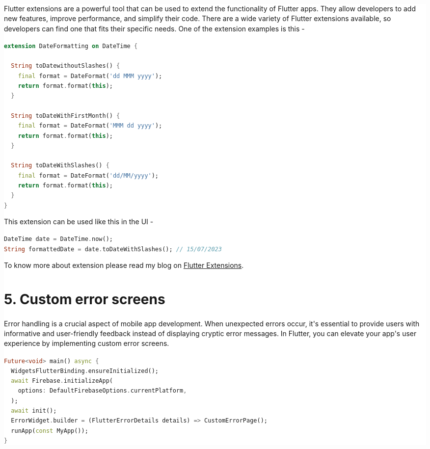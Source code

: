 Flutter extensions are a powerful tool that can be used to extend the functionality of Flutter apps. They allow developers to add new features, improve performance, and simplify their code. There are a wide variety of Flutter extensions available, so developers can find one that fits their specific needs. One of the extension examples is this -

```dart
extension DateFormatting on DateTime {

  String toDatewithoutSlashes() {
    final format = DateFormat('dd MMM yyyy');
    return format.format(this);
  }

  String toDateWithFirstMonth() {
    final format = DateFormat('MMM dd yyyy');
    return format.format(this);
  }

  String toDateWithSlashes() {
    final format = DateFormat('dd/MM/yyyy');
    return format.format(this);
  }
}
```

This extension can be used like this in the UI -

```dart
DateTime date = DateTime.now();
String formattedDate = date.toDateWithSlashes(); // 15/07/2023
```

To know more about extension please read my blog on [Flutter Extensions](https://sungod.hashnode.dev/flutter-extensions).

# 5\. Custom error screens

Error handling is a crucial aspect of mobile app development. When unexpected errors occur, it's essential to provide users with informative and user-friendly feedback instead of displaying cryptic error messages. In Flutter, you can elevate your app's user experience by implementing custom error screens.

```dart
Future<void> main() async {
  WidgetsFlutterBinding.ensureInitialized();
  await Firebase.initializeApp(
    options: DefaultFirebaseOptions.currentPlatform,
  );
  await init();
  ErrorWidget.builder = (FlutterErrorDetails details) => CustomErrorPage();
  runApp(const MyApp());
}
```
